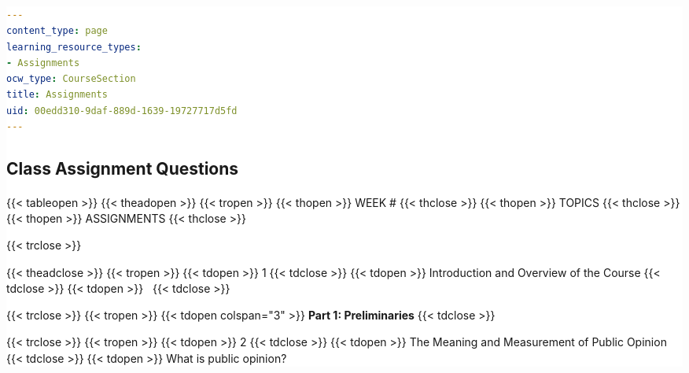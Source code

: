 ```yaml
---
content_type: page
learning_resource_types:
- Assignments
ocw_type: CourseSection
title: Assignments
uid: 00edd310-9daf-889d-1639-19727717d5fd
---
```


Class Assignment Questions
--------------------------

{{< tableopen >}}
{{< theadopen >}}
{{< tropen >}}
{{< thopen >}}
WEEK #
{{< thclose >}}
{{< thopen >}}
TOPICS
{{< thclose >}}
{{< thopen >}}
ASSIGNMENTS
{{< thclose >}}

{{< trclose >}}

{{< theadclose >}}
{{< tropen >}}
{{< tdopen >}}
1
{{< tdclose >}}
{{< tdopen >}}
Introduction and Overview of the Course
{{< tdclose >}}
{{< tdopen >}}
 
{{< tdclose >}}

{{< trclose >}}
{{< tropen >}}
{{< tdopen colspan="3" >}}
**Part 1: Preliminaries**
{{< tdclose >}}

{{< trclose >}}
{{< tropen >}}
{{< tdopen >}}
2
{{< tdclose >}}
{{< tdopen >}}
The Meaning and Measurement of Public Opinion
{{< tdclose >}}
{{< tdopen >}}
What is public opinion?  
  